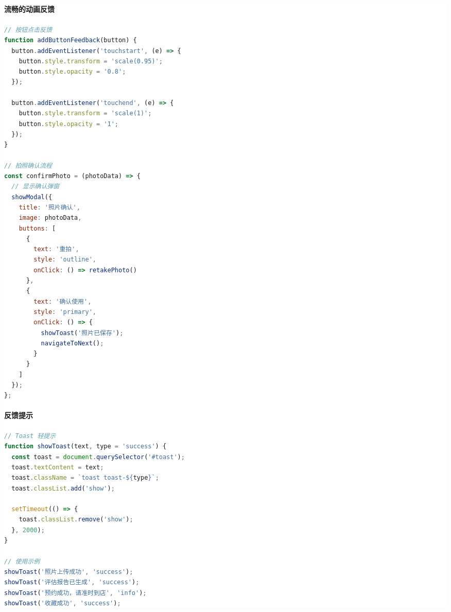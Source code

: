 #### 流畅的动画反馈

```javascript
// 按钮点击反馈
function addButtonFeedback(button) {
  button.addEventListener('touchstart', (e) => {
    button.style.transform = 'scale(0.95)';
    button.style.opacity = '0.8';
  });
  
  button.addEventListener('touchend', (e) => {
    button.style.transform = 'scale(1)';
    button.style.opacity = '1';
  });
}

// 拍照确认流程
const confirmPhoto = (photoData) => {
  // 显示确认弹窗
  showModal({
    title: '照片确认',
    image: photoData,
    buttons: [
      {
        text: '重拍',
        style: 'outline',
        onClick: () => retakePhoto()
      },
      {
        text: '确认使用',
        style: 'primary',
        onClick: () => {
          showToast('照片已保存');
          navigateToNext();
        }
      }
    ]
  });
};
```

#### 反馈提示

```javascript
// Toast 轻提示
function showToast(text, type = 'success') {
  const toast = document.querySelector('#toast');
  toast.textContent = text;
  toast.className = `toast toast-${type}`;
  toast.classList.add('show');
  
  setTimeout(() => {
    toast.classList.remove('show');
  }, 2000);
}

// 使用示例
showToast('照片上传成功', 'success');
showToast('评估报告已生成', 'success');
showToast('预约成功，请准时到店', 'info');
showToast('收藏成功', 'success');
```
